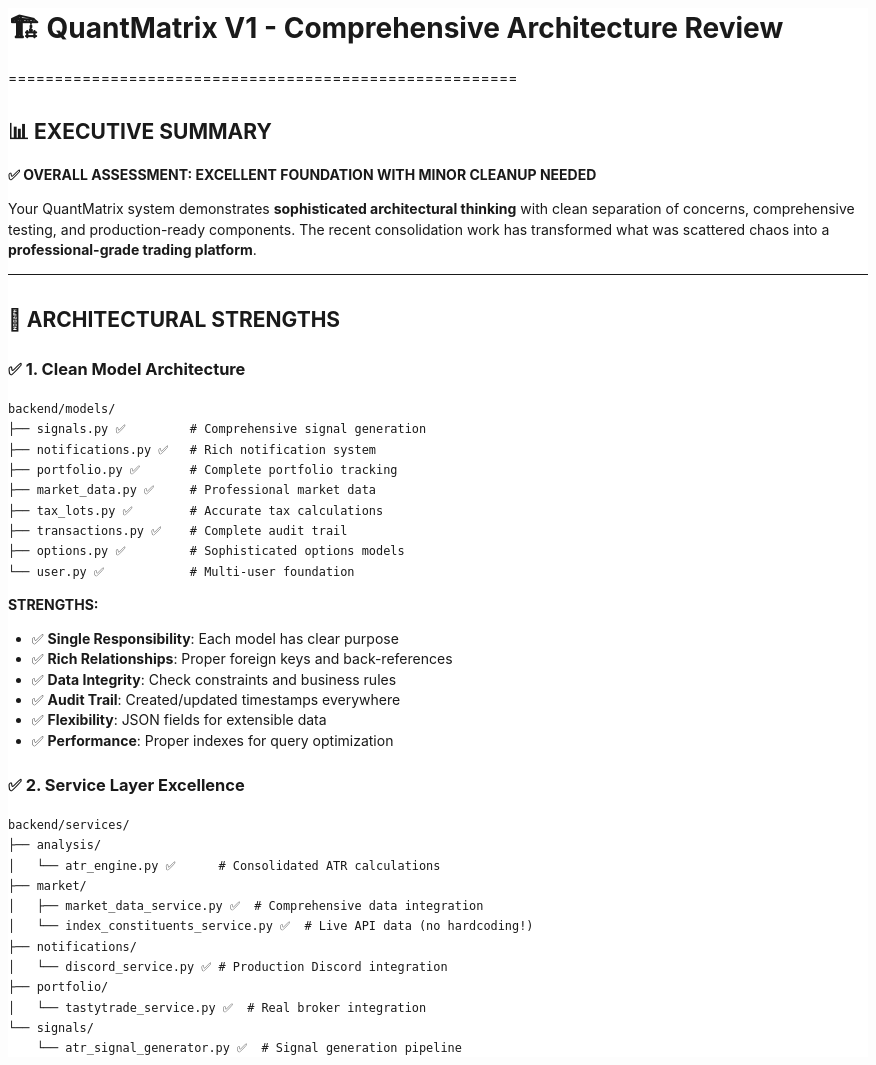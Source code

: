 # 🏗️ QuantMatrix V1 - Comprehensive Architecture Review
=======================================================

## 📊 **EXECUTIVE SUMMARY**

**✅ OVERALL ASSESSMENT: EXCELLENT FOUNDATION WITH MINOR CLEANUP NEEDED**

Your QuantMatrix system demonstrates **sophisticated architectural thinking** with clean separation of concerns, comprehensive testing, and production-ready components. The recent consolidation work has transformed what was scattered chaos into a **professional-grade trading platform**.

---

## 🎯 **ARCHITECTURAL STRENGTHS**

### **✅ 1. Clean Model Architecture**
```
backend/models/
├── signals.py ✅         # Comprehensive signal generation
├── notifications.py ✅   # Rich notification system  
├── portfolio.py ✅       # Complete portfolio tracking
├── market_data.py ✅     # Professional market data
├── tax_lots.py ✅        # Accurate tax calculations
├── transactions.py ✅    # Complete audit trail
├── options.py ✅         # Sophisticated options models
└── user.py ✅            # Multi-user foundation
```

**STRENGTHS:**
- ✅ **Single Responsibility**: Each model has clear purpose
- ✅ **Rich Relationships**: Proper foreign keys and back-references
- ✅ **Data Integrity**: Check constraints and business rules
- ✅ **Audit Trail**: Created/updated timestamps everywhere
- ✅ **Flexibility**: JSON fields for extensible data
- ✅ **Performance**: Proper indexes for query optimization

### **✅ 2. Service Layer Excellence**
```
backend/services/
├── analysis/
│   └── atr_engine.py ✅      # Consolidated ATR calculations
├── market/
│   ├── market_data_service.py ✅  # Comprehensive data integration
│   └── index_constituents_service.py ✅  # Live API data (no hardcoding!)
├── notifications/
│   └── discord_service.py ✅ # Production Discord integration
├── portfolio/
│   └── tastytrade_service.py ✅  # Real broker integration
└── signals/
    └── atr_signal_generator.py ✅  # Signal generation pipeline
```
